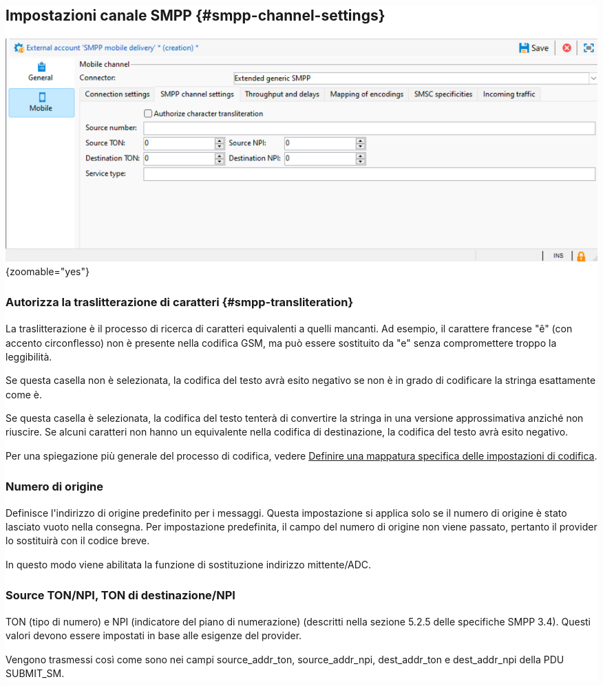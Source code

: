 ## Impostazioni canale SMPP {#smpp-channel-settings}

![](assets/smpp_channel_settings.png){zoomable="yes"}

### Autorizza la traslitterazione di caratteri {#smpp-transliteration}

La traslitterazione è il processo di ricerca di caratteri equivalenti a quelli mancanti. Ad esempio, il carattere francese &quot;ê&quot; (con accento circonflesso) non è presente nella codifica GSM, ma può essere sostituito da &quot;e&quot; senza compromettere troppo la leggibilità.

Se questa casella non è selezionata, la codifica del testo avrà esito negativo se non è in grado di codificare la stringa esattamente come è.

Se questa casella è selezionata, la codifica del testo tenterà di convertire la stringa in una versione approssimativa anziché non riuscire. Se alcuni caratteri non hanno un equivalente nella codifica di destinazione, la codifica del testo avrà esito negativo.

Per una spiegazione più generale del processo di codifica, vedere [Definire una mappatura specifica delle impostazioni di codifica](#mapping-encodings).

### Numero di origine

Definisce l&#39;indirizzo di origine predefinito per i messaggi. Questa impostazione si applica solo se il numero di origine è stato lasciato vuoto nella consegna. Per impostazione predefinita, il campo del numero di origine non viene passato, pertanto il provider lo sostituirà con il codice breve.

In questo modo viene abilitata la funzione di sostituzione indirizzo mittente/ADC.

### Source TON/NPI, TON di destinazione/NPI

TON (tipo di numero) e NPI (indicatore del piano di numerazione) (descritti nella sezione 5.2.5 delle specifiche SMPP 3.4). Questi valori devono essere impostati in base alle esigenze del provider.

Vengono trasmessi così come sono nei campi source_addr_ton, source_addr_npi, dest_addr_ton e dest_addr_npi della PDU SUBMIT_SM.
